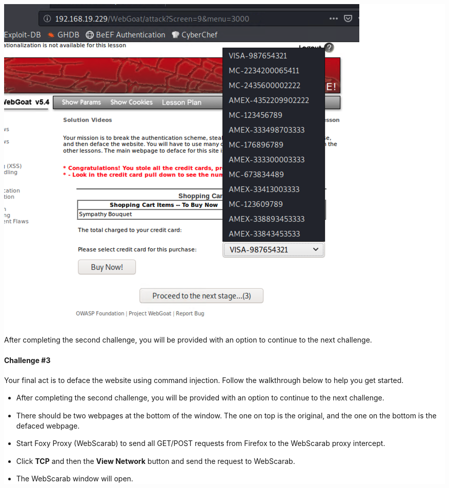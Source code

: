 ![absolute path](Images/Part2.png)

After completing the second challenge, you will be provided with an option to continue to the next challenge.


#### Challenge #3

Your final act is to deface the website using command injection. Follow the walkthrough below to help you get started. 

- After completing the second challenge, you will be provided with an option to continue to the next challenge.

- There should be two webpages at the bottom of the window. The one on top is the original, and the one on the bottom is the defaced webpage.

- Start Foxy Proxy (WebScarab) to send all GET/POST requests from Firefox to the WebScarab proxy intercept.

- Click **TCP** and then the **View Network** button and send the request to WebScarab.

- The WebScarab window will open. 
